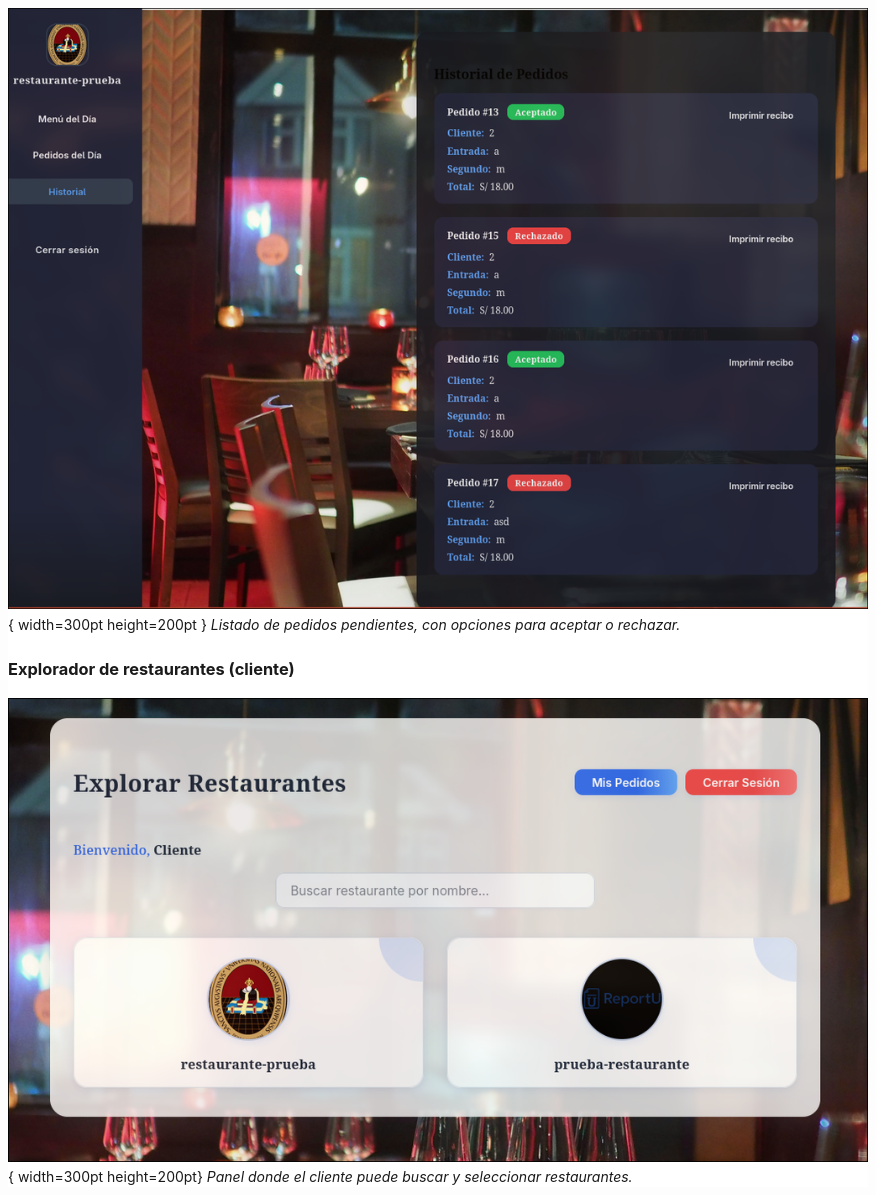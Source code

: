 ![Pedidos del día](./docs/imagen_pedidos_dia.png){ width=300pt height=200pt }
*Listado de pedidos pendientes, con opciones para aceptar o rechazar.*

### Explorador de restaurantes (cliente)

![Explorador de restaurantes](./docs/imagen_explorador.png){ width=300pt height=200pt}
*Panel donde el cliente puede buscar y seleccionar restaurantes.*
